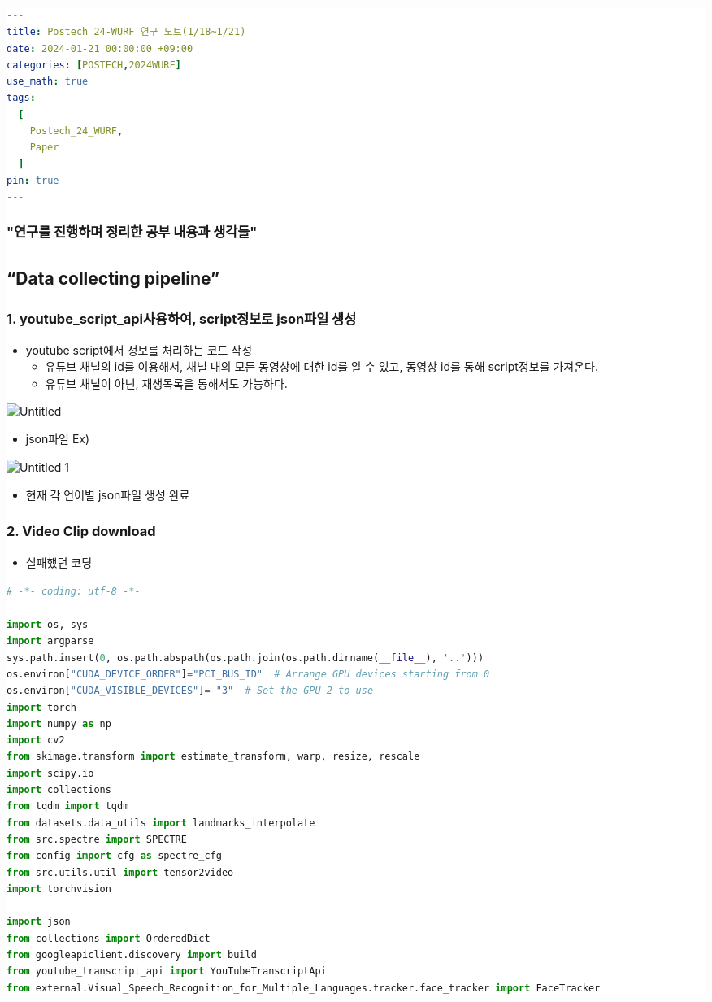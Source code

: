 ```yaml
---
title: Postech 24-WURF 연구 노트(1/18~1/21)
date: 2024-01-21 00:00:00 +09:00
categories: [POSTECH,2024WURF]
use_math: true
tags:
  [
    Postech_24_WURF,
    Paper
  ]
pin: true
---
```


### "연구를 진행하며 정리한 공부 내용과 생각들"

## “Data collecting pipeline”

### 1. youtube_script_api사용하여, script정보로 json파일 생성

- youtube script에서 정보를 처리하는 코드 작성
    - 유튜브 채널의 id를 이용해서, 채널 내의 모든 동영상에 대한 id를 알 수 있고, 동영상 id를 통해 script정보를 가져온다.
    - 유튜브 채널이 아닌, 재생목록을 통해서도 가능하다.

![Untitled](https://github.com/gihuni99/gihuni99.github.io/assets/90080065/d76384de-22b3-435a-8756-2da6533186f0)

- json파일 Ex)

![Untitled 1](https://github.com/gihuni99/gihuni99.github.io/assets/90080065/b3f9624f-29ff-4d44-87d8-c32c3bf58d62)

- 현재 각 언어별 json파일 생성 완료

### 2. Video Clip download

- 실패했던 코딩

```python
# -*- coding: utf-8 -*-

import os, sys
import argparse
sys.path.insert(0, os.path.abspath(os.path.join(os.path.dirname(__file__), '..')))
os.environ["CUDA_DEVICE_ORDER"]="PCI_BUS_ID"  # Arrange GPU devices starting from 0
os.environ["CUDA_VISIBLE_DEVICES"]= "3"  # Set the GPU 2 to use
import torch
import numpy as np
import cv2
from skimage.transform import estimate_transform, warp, resize, rescale
import scipy.io
import collections
from tqdm import tqdm
from datasets.data_utils import landmarks_interpolate
from src.spectre import SPECTRE
from config import cfg as spectre_cfg
from src.utils.util import tensor2video
import torchvision

import json
from collections import OrderedDict
from googleapiclient.discovery import build
from youtube_transcript_api import YouTubeTranscriptApi
from external.Visual_Speech_Recognition_for_Multiple_Languages.tracker.face_tracker import FaceTracker
```